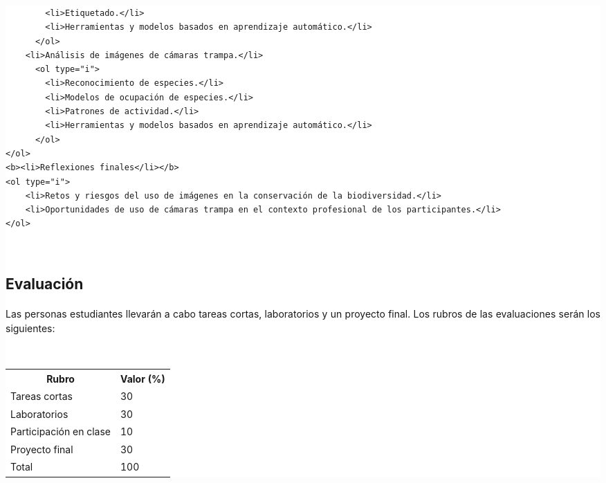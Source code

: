             <li>Etiquetado.</li>
            <li>Herramientas y modelos basados en aprendizaje automático.</li>
          </ol>
        <li>Análisis de imágenes de cámaras trampa.</li>
          <ol type="i">
            <li>Reconocimiento de especies.</li>
            <li>Modelos de ocupación de especies.</li>
            <li>Patrones de actividad.</li>
            <li>Herramientas y modelos basados en aprendizaje automático.</li>
          </ol>
    </ol>
    <b><li>Reflexiones finales</li></b>
    <ol type="i">
        <li>Retos y riesgos del uso de imágenes en la conservación de la biodiversidad.</li>
        <li>Oportunidades de uso de cámaras trampa en el contexto profesional de los participantes.</li>
    </ol>
</ol>
</div>
<br>


## Evaluación
<div style="text-align: justify">
<p>Las personas estudiantes llevarán a cabo tareas cortas, laboratorios y un proyecto final. Los rubros de las evaluaciones serán los siguientes:</p>
</div>
<br>

<table style="width:30%">
  <tr>
    <th>Rubro</th>
    <th>Valor (%)</th>
  </tr>
  <tr>
    <td>Tareas cortas</td>
    <td>30</td>
  </tr>
  <tr>
    <td>Laboratorios</td>
    <td>30</td>
  </tr>
  <tr>
    <td>Participación en clase</td>
    <td>10</td>
  </tr>
  <tr>
    <td>Proyecto final</td>
    <td>30</td>
  </tr>
  <tr>
    <td>Total</td>
    <td>100</td>
  </tr>
</table>
